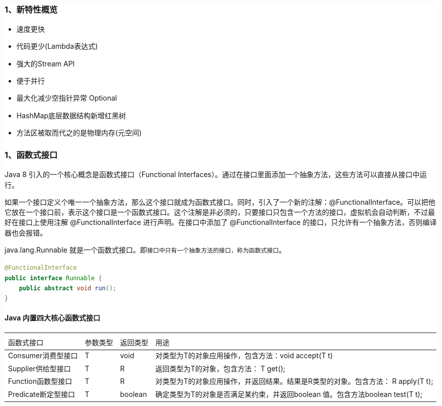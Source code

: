 ### 1、新特性概览

* 速度更快

* 代码更少(Lambda表达式)

* 强大的Stream API

* 便于并行

* 最大化减少空指针异常 Optional

* HashMap底层数据结构新增红黑树

* 方法区被取而代之的是物理内存(元空间)

### 1、函数式接口

Java 8 引入的一个核心概念是函数式接口（Functional Interfaces）。通过在接口里面添加一个抽象方法，这些方法可以直接从接口中运行。

如果一个接口定义个唯一一个抽象方法，那么这个接口就成为函数式接口。同时，引入了一个新的注解：@FunctionalInterface。可以把他它放在一个接口前，表示这个接口是一个函数式接口。这个注解是非必须的，只要接口只包含一个方法的接口，虚拟机会自动判断，不过最好在接口上使用注解 @FunctionalInterface 进行声明。在接口中添加了 @FunctionalInterface 的接口，只允许有一个抽象方法，否则编译器也会报错。

java.lang.Runnable 就是一个函数式接口。即`接口中只有一个抽象方法的接口，称为函数式接口`。

```java
@FunctionalInterface
public interface Runnable {
    public abstract void run();
}
```

#### Java 内置四大核心函数式接口

<table>
    <th>
        <tr>
            <td>函数式接口</td>
            <td>参数类型</td>
            <td>返回类型</td>
            <td>用途</td>
        </tr>
    </th>
    <tbody>
        <tr>
            <td>Consumer<T>消费型接口</td>
            <td>T</td>
            <td>void</td>
            <td>对类型为T的对象应用操作，包含方法：void accept(T t)</td>
        </tr>
        <tr>
            <td>Supplier<T>供给型接口</td>
            <td>T</td>
            <td>R</td>
            <td>返回类型为T的对象，包含方法： T get();</td>
        </tr>
        <tr>
            <td>Function<T, R>函数型接口</td>
            <td>T</td>
            <td>R</td>
            <td>对类型为T的对象应用操作，并返回结果。结果是R类型的对象。包含方法： R apply(T t);</td>
        </tr>
        <tr>
            <td>Predicate<T>断定型接口</td>
            <td>T</td>
            <td>boolean</td>
            <td>确定类型为T的对象是否满足某约束，并返回boolean 值。包含方法boolean test(T t);</td>
